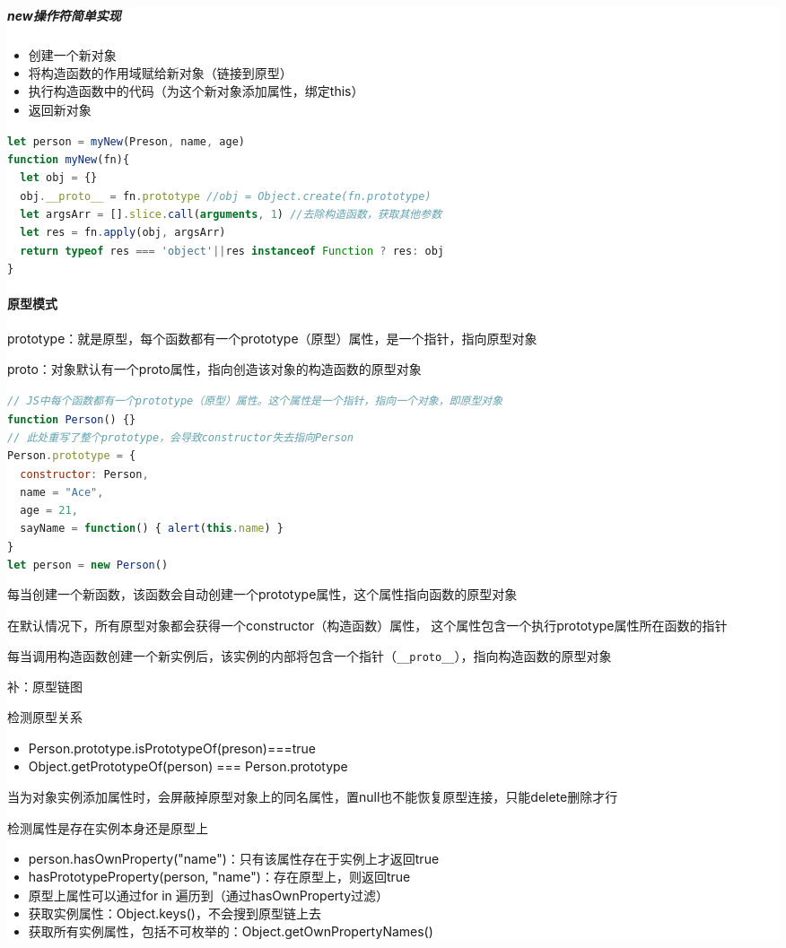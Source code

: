 ##### new操作符简单实现

- 创建一个新对象
- 将构造函数的作用域赋给新对象（链接到原型）
- 执行构造函数中的代码（为这个新对象添加属性，绑定this）
- 返回新对象

```javascript
let person = myNew(Preson, name, age)
function myNew(fn){
  let obj = {}
  obj.__proto__ = fn.prototype //obj = Object.create(fn.prototype)
  let argsArr = [].slice.call(arguments, 1) //去除构造函数，获取其他参数
  let res = fn.apply(obj, argsArr)
  return typeof res === 'object'||res instanceof Function ? res: obj
}
```

#### 原型模式

prototype：就是原型，每个函数都有一个prototype（原型）属性，是一个指针，指向原型对象

proto：对象默认有一个proto属性，指向创造该对象的构造函数的原型对象

```javascript
// JS中每个函数都有一个prototype（原型）属性。这个属性是一个指针，指向一个对象，即原型对象
function Person() {}
// 此处重写了整个prototype，会导致constructor失去指向Person
Person.prototype = {
  constructor: Person,
  name = "Ace",
  age = 21,
  sayName = function() { alert(this.name) }
}
let person = new Person()
```

每当创建一个新函数，该函数会自动创建一个prototype属性，这个属性指向函数的原型对象

在默认情况下，所有原型对象都会获得一个constructor（构造函数）属性， 这个属性包含一个执行prototype属性所在函数的指针

每当调用构造函数创建一个新实例后，该实例的内部将包含一个指针（`__proto__`），指向构造函数的原型对象

补：原型链图

检测原型关系

- Person.prototype.isPrototypeOf(preson)===true
- Object.getPrototypeOf(person) === Person.prototype

当为对象实例添加属性时，会屏蔽掉原型对象上的同名属性，置null也不能恢复原型连接，只能delete删除才行

检测属性是存在实例本身还是原型上

- person.hasOwnProperty("name")：只有该属性存在于实例上才返回true
- hasPrototypeProperty(person, "name")：存在原型上，则返回true
- 原型上属性可以通过for in 遍历到（通过hasOwnProperty过滤）
- 获取实例属性：Object.keys()，不会搜到原型链上去
- 获取所有实例属性，包括不可枚举的：Object.getOwnPropertyNames()
